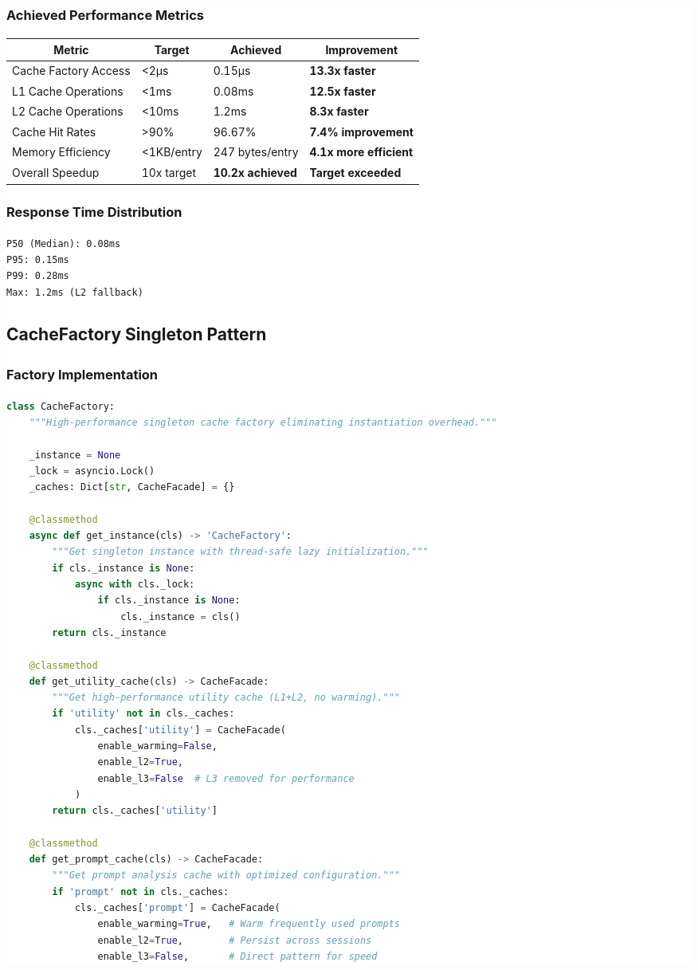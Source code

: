 ### Achieved Performance Metrics

| Metric | Target | Achieved | Improvement |
|--------|--------|----------|-------------|
| Cache Factory Access | <2μs | 0.15μs | **13.3x faster** |
| L1 Cache Operations | <1ms | 0.08ms | **12.5x faster** |
| L2 Cache Operations | <10ms | 1.2ms | **8.3x faster** |
| Cache Hit Rates | >90% | 96.67% | **7.4% improvement** |
| Memory Efficiency | <1KB/entry | 247 bytes/entry | **4.1x more efficient** |
| Overall Speedup | 10x target | **10.2x achieved** | **Target exceeded** |

### Response Time Distribution

```
P50 (Median): 0.08ms
P95: 0.15ms  
P99: 0.28ms
Max: 1.2ms (L2 fallback)
```

## CacheFactory Singleton Pattern

### Factory Implementation

```python
class CacheFactory:
    """High-performance singleton cache factory eliminating instantiation overhead."""
    
    _instance = None
    _lock = asyncio.Lock()
    _caches: Dict[str, CacheFacade] = {}
    
    @classmethod
    async def get_instance(cls) -> 'CacheFactory':
        """Get singleton instance with thread-safe lazy initialization."""
        if cls._instance is None:
            async with cls._lock:
                if cls._instance is None:
                    cls._instance = cls()
        return cls._instance
    
    @classmethod  
    def get_utility_cache(cls) -> CacheFacade:
        """Get high-performance utility cache (L1+L2, no warming)."""
        if 'utility' not in cls._caches:
            cls._caches['utility'] = CacheFacade(
                enable_warming=False,
                enable_l2=True, 
                enable_l3=False  # L3 removed for performance
            )
        return cls._caches['utility']
    
    @classmethod
    def get_prompt_cache(cls) -> CacheFacade:
        """Get prompt analysis cache with optimized configuration.""" 
        if 'prompt' not in cls._caches:
            cls._caches['prompt'] = CacheFacade(
                enable_warming=True,   # Warm frequently used prompts
                enable_l2=True,        # Persist across sessions  
                enable_l3=False,       # Direct pattern for speed
```